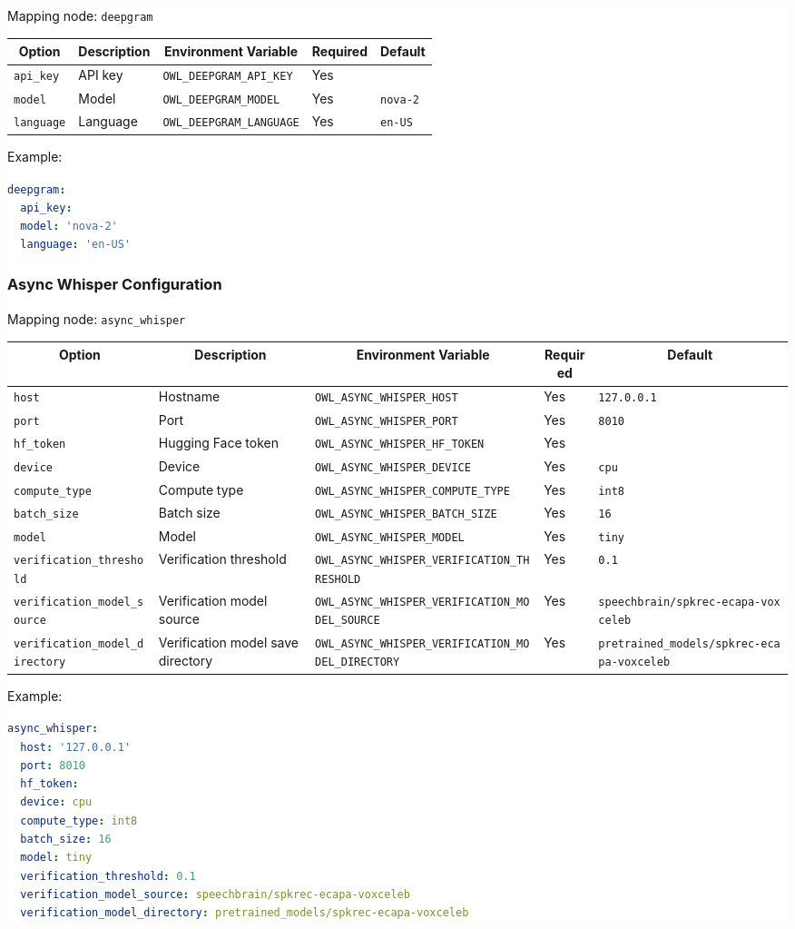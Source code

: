 Mapping node: `deepgram`

| Option     | Description | Environment Variable    | Required | Default  |
| ---------- | ----------- | ----------------------- | -------- | -------- |
| `api_key`  | API key     | `OWL_DEEPGRAM_API_KEY`  | Yes      |          |
| `model`    | Model       | `OWL_DEEPGRAM_MODEL`    | Yes      | `nova-2` |
| `language` | Language    | `OWL_DEEPGRAM_LANGUAGE` | Yes      | `en-US`  |

Example:

```yaml
deepgram:
  api_key:
  model: 'nova-2'
  language: 'en-US'
```

### Async Whisper Configuration

Mapping node: `async_whisper`

| Option                         | Description                       | Environment Variable                             | Required | Default                                   |
| ------------------------------ | --------------------------------- | ------------------------------------------------ | -------- | ----------------------------------------- |
| `host`                         | Hostname                          | `OWL_ASYNC_WHISPER_HOST`                         | Yes      | `127.0.0.1`                               |
| `port`                         | Port                              | `OWL_ASYNC_WHISPER_PORT`                         | Yes      | `8010`                                    |
| `hf_token`                     | Hugging Face token                | `OWL_ASYNC_WHISPER_HF_TOKEN`                     | Yes      |                                           |
| `device`                       | Device                            | `OWL_ASYNC_WHISPER_DEVICE`                       | Yes      | `cpu`                                     |
| `compute_type`                 | Compute type                      | `OWL_ASYNC_WHISPER_COMPUTE_TYPE`                 | Yes      | `int8`                                    |
| `batch_size`                   | Batch size                        | `OWL_ASYNC_WHISPER_BATCH_SIZE`                   | Yes      | `16`                                      |
| `model`                        | Model                             | `OWL_ASYNC_WHISPER_MODEL`                        | Yes      | `tiny`                                    |
| `verification_threshold`       | Verification threshold            | `OWL_ASYNC_WHISPER_VERIFICATION_THRESHOLD`       | Yes      | `0.1`                                     |
| `verification_model_source`    | Verification model source         | `OWL_ASYNC_WHISPER_VERIFICATION_MODEL_SOURCE`    | Yes      | `speechbrain/spkrec-ecapa-voxceleb`       |
| `verification_model_directory` | Verification model save directory | `OWL_ASYNC_WHISPER_VERIFICATION_MODEL_DIRECTORY` | Yes      | `pretrained_models/spkrec-ecapa-voxceleb` |

Example:

```yaml
async_whisper:
  host: '127.0.0.1'
  port: 8010
  hf_token:
  device: cpu
  compute_type: int8
  batch_size: 16
  model: tiny
  verification_threshold: 0.1
  verification_model_source: speechbrain/spkrec-ecapa-voxceleb
  verification_model_directory: pretrained_models/spkrec-ecapa-voxceleb
```
